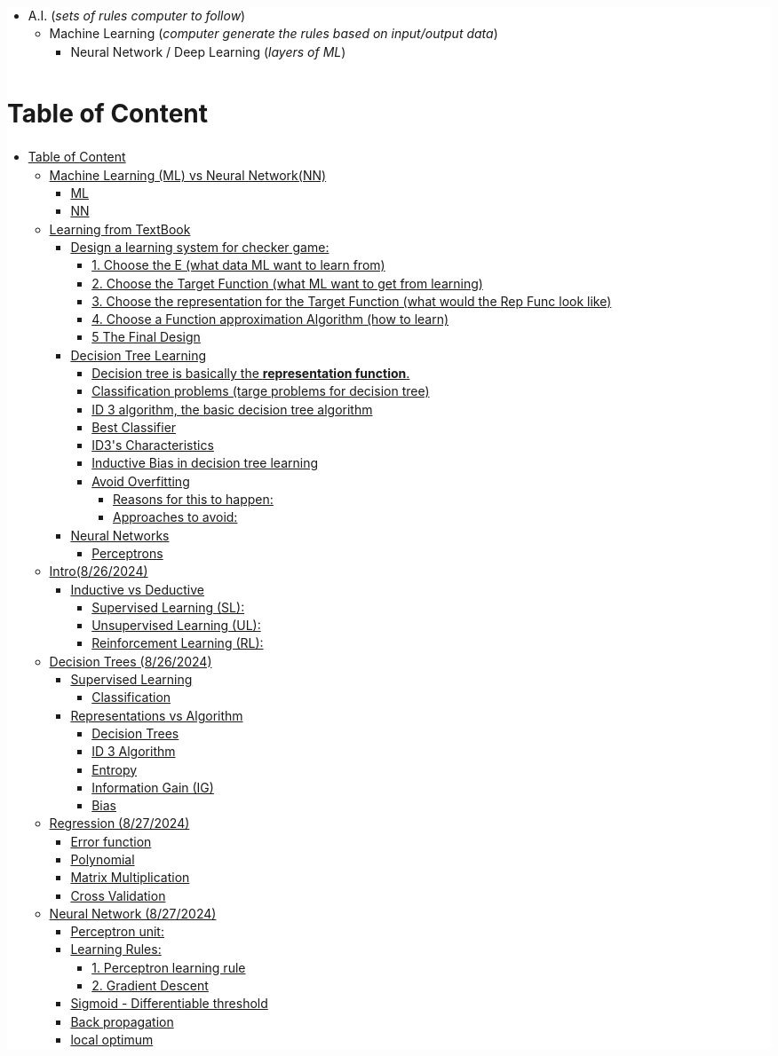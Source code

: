 - A.I. (*sets of rules computer to follow*)
  - Machine Learning (*computer generate the rules based on input/output data*)
    - Neural Network / Deep Learning (*layers of ML*)

# Table of Content
- [Table of Content](#table-of-content)
  - [Machine Learning (ML) vs Neural Network(NN)](#machine-learning-ml-vs-neural-networknn)
    - [ML](#ml)
    - [NN](#nn)
  - [Learning from TextBook](#learning-from-textbook)
    - [Design a learning system for checker game:](#design-a-learning-system-for-checker-game)
      - [1. Choose the E (what data ML want to learn from)](#1-choose-the-e-what-data-ml-want-to-learn-from)
      - [2. Choose the Target Function (what ML want to get from learning)](#2-choose-the-target-function-what-ml-want-to-get-from-learning)
      - [3. Choose the representation for the Target Function (what would the Rep Func look like)](#3-choose-the-representation-for-the-target-function-what-would-the-rep-func-look-like)
      - [4. Choose a Function approximation Algorithm (how to learn)](#4-choose-a-function-approximation-algorithm-how-to-learn)
      - [5 The Final Design](#5-the-final-design)
    - [Decision Tree Learning](#decision-tree-learning)
        - [Decision tree is basically the **representation function**.](#decision-tree-is-basically-the-representation-function)
        - [Classification problems (targe problems for decision tree)](#classification-problems-targe-problems-for-decision-tree)
      - [ID 3 algorithm, the basic decision tree algorithm](#id-3-algorithm-the-basic-decision-tree-algorithm)
      - [Best Classifier](#best-classifier)
      - [ID3's Characteristics](#id3s-characteristics)
      - [Inductive Bias in decision tree learning](#inductive-bias-in-decision-tree-learning)
      - [Avoid Overfitting](#avoid-overfitting)
        - [Reasons for this to happen:](#reasons-for-this-to-happen)
        - [Approaches to avoid:](#approaches-to-avoid)
    - [Neural Networks](#neural-networks)
      - [Perceptrons](#perceptrons)
  - [Intro(8/26/2024)](#intro8262024)
    - [Inductive vs Deductive](#inductive-vs-deductive)
      - [Supervised Learning (SL):](#supervised-learning-sl)
      - [Unsupervised Learning (UL):](#unsupervised-learning-ul)
      - [Reinforcement Learning (RL):](#reinforcement-learning-rl)
  - [Decision Trees (8/26/2024)](#decision-trees-8262024)
    - [Supervised Learning](#supervised-learning)
      - [Classification](#classification)
    - [Representations vs Algorithm](#representations-vs-algorithm)
      - [Decision Trees](#decision-trees)
      - [ID 3 Algorithm](#id-3-algorithm)
      - [Entropy](#entropy)
      - [Information Gain (IG)](#information-gain-ig)
      - [Bias](#bias)
  - [Regression (8/27/2024)](#regression-8272024)
      - [Error function](#error-function)
      - [Polynomial](#polynomial)
      - [Matrix Multiplication](#matrix-multiplication)
      - [Cross Validation](#cross-validation)
  - [Neural Network (8/27/2024)](#neural-network-8272024)
      - [Perceptron unit:](#perceptron-unit)
    - [Learning Rules:](#learning-rules)
      - [1. Perceptron learning rule](#1-perceptron-learning-rule)
      - [2. Gradient Descent](#2-gradient-descent)
    - [Sigmoid - Differentiable threshold](#sigmoid---differentiable-threshold)
    - [Back propagation](#back-propagation)
    - [local optimum](#local-optimum)